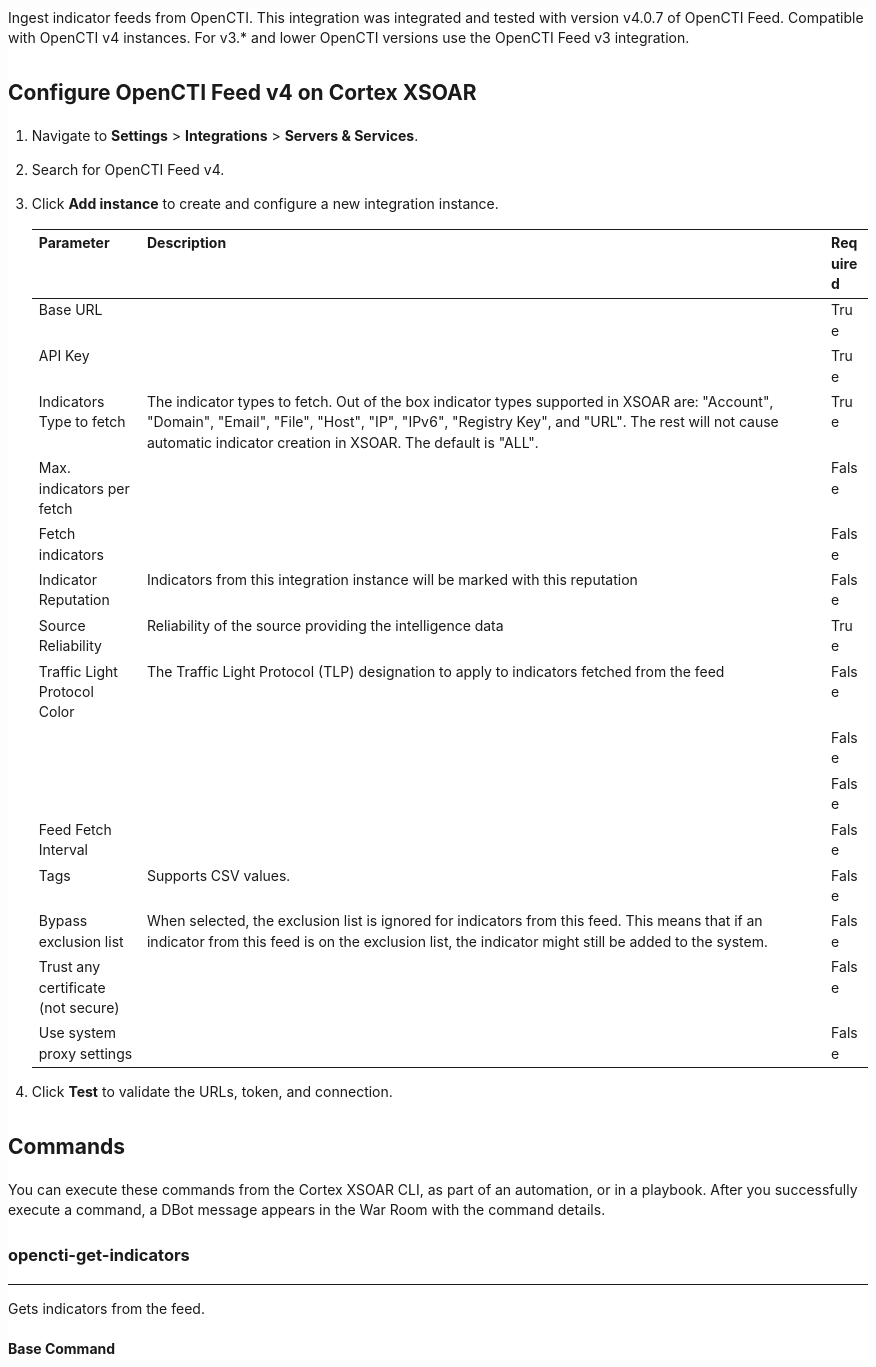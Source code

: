 Ingest indicator feeds from OpenCTI. 
This integration was integrated and tested with version v4.0.7 of OpenCTI Feed.
Compatible with OpenCTI v4 instances. For v3.* and lower OpenCTI versions use the OpenCTI Feed v3 integration.
## Configure OpenCTI Feed v4 on Cortex XSOAR

1. Navigate to **Settings** > **Integrations** > **Servers & Services**.
2. Search for OpenCTI Feed v4.
3. Click **Add instance** to create and configure a new integration instance.

    | **Parameter** | **Description** | **Required** |
    | --- | --- | --- |
    | Base URL |  | True |
    | API Key |  | True |
    | Indicators Type to fetch | The indicator types to fetch. Out of the box indicator types supported in XSOAR are: "Account", "Domain", "Email", "File", "Host", "IP", "IPv6", "Registry Key", and "URL". The rest will not cause automatic indicator creation in XSOAR. The default is "ALL". | True |
    | Max. indicators per fetch |  | False |
    | Fetch indicators |  | False |
    | Indicator Reputation | Indicators from this integration instance will be marked with this reputation | False |
    | Source Reliability | Reliability of the source providing the intelligence data | True |
    | Traffic Light Protocol Color | The Traffic Light Protocol \(TLP\) designation to apply to indicators fetched from the feed | False |
    |  |  | False |
    |  |  | False |
    | Feed Fetch Interval |  | False |
    | Tags | Supports CSV values. | False |
    | Bypass exclusion list | When selected, the exclusion list is ignored for indicators from this feed. This means that if an indicator from this feed is on the exclusion list, the indicator might still be added to the system. | False |
    | Trust any certificate (not secure) |  | False |
    | Use system proxy settings |  | False |

4. Click **Test** to validate the URLs, token, and connection.
## Commands
You can execute these commands from the Cortex XSOAR CLI, as part of an automation, or in a playbook.
After you successfully execute a command, a DBot message appears in the War Room with the command details.
### opencti-get-indicators
***
Gets indicators from the feed.


#### Base Command
